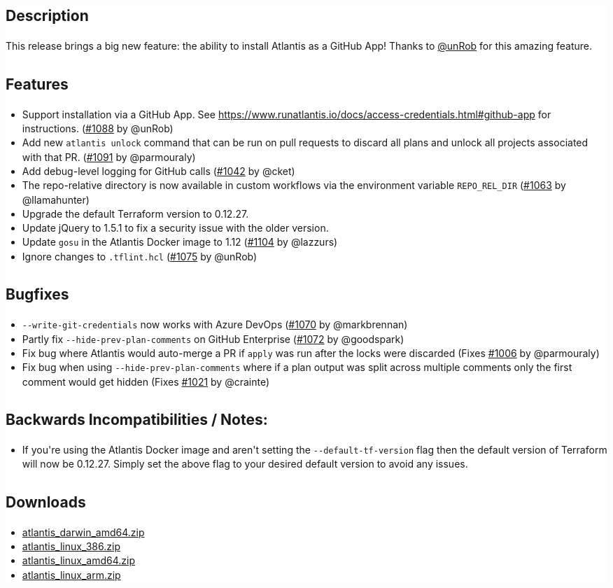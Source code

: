 ## Description
This release brings a big new feature: the ability to install Atlantis as a GitHub App! Thanks to [@unRob](https://github.com/unRob) for this amazing feature.

## Features
* Support installation via a GitHub App. See https://www.runatlantis.io/docs/access-credentials.html#github-app for instructions. ([#1088](https://github.com/runatlantis/atlantis/pull/1088) by @unRob)
* Add new `atlantis unlock` command that can be run on pull requests to discard all plans and unlock all projects associated with that PR. ([#1091](https://github.com/runatlantis/atlantis/pull/1091) by @parmouraly)
* Add debug-level logging for GitHub calls ([#1042](https://github.com/runatlantis/atlantis/pull/1042) by @cket)
* The repo-relative directory is now available in custom workflows via the environment variable `REPO_REL_DIR` ([#1063](https://github.com/runatlantis/atlantis/pull/1063) by @llamahunter)
* Upgrade the default Terraform version to 0.12.27.
* Update jQuery to 1.5.1 to fix a security issue with the older version.
* Update `gosu` in the Atlantis Docker image to 1.12 ([#1104](https://github.com/runatlantis/atlantis/pull/1104) by @lazzurs)
* Ignore changes to `.tflint.hcl` ([#1075](https://github.com/runatlantis/atlantis/pull/1075) by @unRob)

## Bugfixes
* `--write-git-credentials` now works with Azure DevOps ([#1070](https://github.com/runatlantis/atlantis/pull/1070) by @markbrennan)
* Partly fix `--hide-prev-plan-comments` on GitHub Enterprise ([#1072](https://github.com/runatlantis/atlantis/pull/1072) by @goodspark)
* Fix bug where Atlantis would auto-merge a PR if `apply` was run after the locks were discarded (Fixes [#1006](https://github.com/runatlantis/atlantis/issues/1006) by @parmouraly)
* Fix bug when using `--hide-prev-plan-comments` where if a plan output was split across multiple comments only the first comment would get hidden (Fixes [#1021](https://github.com/runatlantis/atlantis/issues/1021) by @crainte)

## Backwards Incompatibilities / Notes:
* If you're using the Atlantis Docker image and aren't setting the `--default-tf-version` flag
  then the default version of Terraform will now be 0.12.27. Simply set the above
  flag to your desired default version to avoid any issues.

## Downloads
* [atlantis_darwin_amd64.zip](https://github.com/runatlantis/atlantis/releases/download/v0.14.0/atlantis_darwin_amd64.zip)
* [atlantis_linux_386.zip](https://github.com/runatlantis/atlantis/releases/download/v0.14.0/atlantis_linux_386.zip)
* [atlantis_linux_amd64.zip](https://github.com/runatlantis/atlantis/releases/download/v0.14.0/atlantis_linux_amd64.zip)
* [atlantis_linux_arm.zip](https://github.com/runatlantis/atlantis/releases/download/v0.14.0/atlantis_linux_arm.zip)
